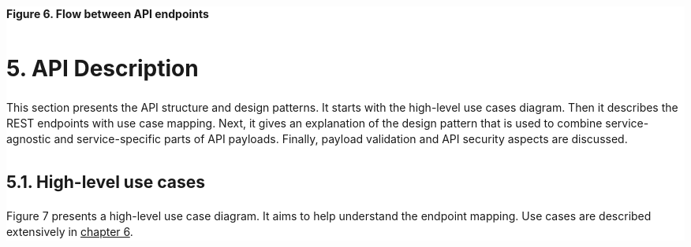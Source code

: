 **Figure 6. Flow between API endpoints**

<div class="page"/>

# 5. API Description

This section presents the API structure and design patterns. It starts with the
high-level use cases diagram. Then it describes the REST endpoints with use
case mapping. Next, it gives an explanation of the design pattern that is used
to combine service-agnostic and service-specific parts of API payloads.
Finally, payload validation and API security aspects are discussed.

## 5.1. High-level use cases

Figure 7 presents a high-level use case diagram. It aims to help understand
the endpoint mapping. Use cases are described extensively in
[chapter 6](#6-api-interactions-and-flows).
